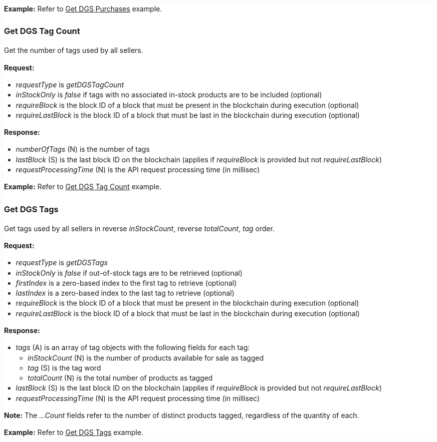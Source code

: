 **Example:** Refer to [Get DGS Purchases](API_Examples.md#get-dgs-purchases "The Blue0x API Examples") example.

### Get DGS Tag Count

Get the number of tags used by all sellers.

**Request:**

*   _requestType_ is _getDGSTagCount_
*   _inStockOnly_ is _false_ if tags with no associated in-stock products are to be included (optional)
*   _requireBlock_ is the block ID of a block that must be present in the blockchain during execution (optional)
*   _requireLastBlock_ is the block ID of a block that must be last in the blockchain during execution (optional)

**Response:**

*   _numberOfTags_ (N) is the number of tags
*   _lastBlock_ (S) is the last block ID on the blockchain (applies if _requireBlock_ is provided but not _requireLastBlock_)
*   _requestProcessingTime_ (N) is the API request processing time (in millisec)

**Example:** Refer to [Get DGS Tag Count](API_Examples.md#get-dgs-tag-count "The Blue0x API Examples") example.

### Get DGS Tags

Get tags used by all sellers in reverse _inStockCount_, reverse _totalCount_, _tag_ order.

**Request:**

*   _requestType_ is _getDGSTags_
*   _inStockOnly_ is _false_ if out-of-stock tags are to be retrieved (optional)
*   _firstIndex_ is a zero-based index to the first tag to retrieve (optional)
*   _lastIndex_ is a zero-based index to the last tag to retrieve (optional)
*   _requireBlock_ is the block ID of a block that must be present in the blockchain during execution (optional)
*   _requireLastBlock_ is the block ID of a block that must be last in the blockchain during execution (optional)

**Response:**

*   _tags_ (A) is an array of tag objects with the following fields for each tag:
    *   _inStockCount_ (N) is the number of products available for sale as tagged
    *   _tag_ (S) is the tag word
    *   _totalCount_ (N) is the total number of products as tagged
*   _lastBlock_ (S) is the last block ID on the blockchain (applies if _requireBlock_ is provided but not _requireLastBlock_)
*   _requestProcessingTime_ (N) is the API request processing time (in millisec)

**Note:** The _...Count_ fields refer to the number of distinct products tagged, regardless of the quantity of each.

**Example:** Refer to [Get DGS Tags](API_Examples.md#get-dgs-tags "The Blue0x API Examples") example.

